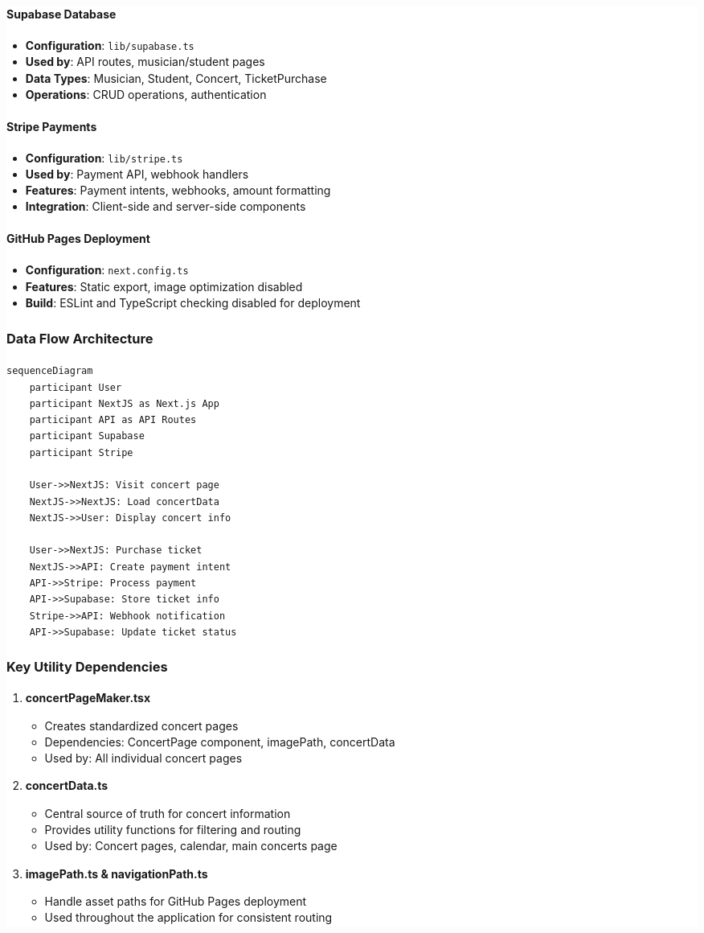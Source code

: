 #### **Supabase Database**
- **Configuration**: `lib/supabase.ts`
- **Used by**: API routes, musician/student pages
- **Data Types**: Musician, Student, Concert, TicketPurchase
- **Operations**: CRUD operations, authentication

#### **Stripe Payments**
- **Configuration**: `lib/stripe.ts`
- **Used by**: Payment API, webhook handlers
- **Features**: Payment intents, webhooks, amount formatting
- **Integration**: Client-side and server-side components

#### **GitHub Pages Deployment**
- **Configuration**: `next.config.ts`
- **Features**: Static export, image optimization disabled
- **Build**: ESLint and TypeScript checking disabled for deployment

### **Data Flow Architecture**

```mermaid
sequenceDiagram
    participant User
    participant NextJS as Next.js App
    participant API as API Routes
    participant Supabase
    participant Stripe
    
    User->>NextJS: Visit concert page
    NextJS->>NextJS: Load concertData
    NextJS->>User: Display concert info
    
    User->>NextJS: Purchase ticket
    NextJS->>API: Create payment intent
    API->>Stripe: Process payment
    API->>Supabase: Store ticket info
    Stripe->>API: Webhook notification
    API->>Supabase: Update ticket status
```

### **Key Utility Dependencies**

1. **concertPageMaker.tsx**
   - Creates standardized concert pages
   - Dependencies: ConcertPage component, imagePath, concertData
   - Used by: All individual concert pages

2. **concertData.ts**
   - Central source of truth for concert information
   - Provides utility functions for filtering and routing
   - Used by: Concert pages, calendar, main concerts page

3. **imagePath.ts & navigationPath.ts**
   - Handle asset paths for GitHub Pages deployment
   - Used throughout the application for consistent routing
